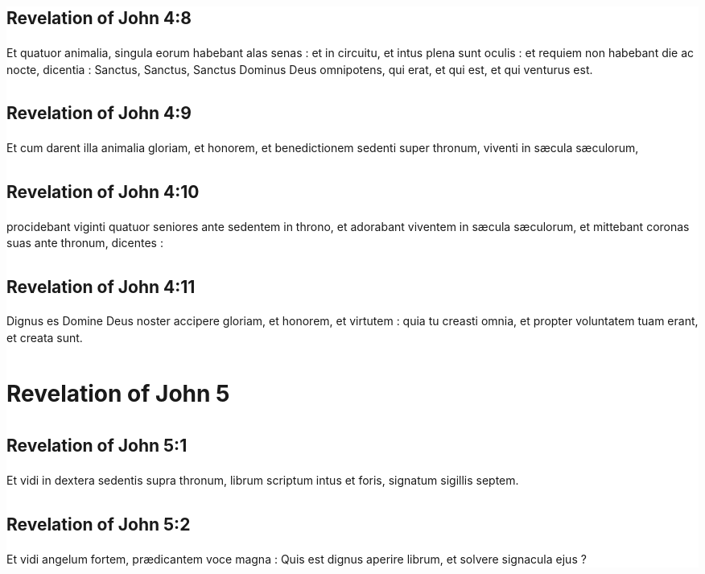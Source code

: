 <a id="orgd0c6698"></a>

## Revelation of John 4:8

Et quatuor animalia, singula eorum habebant alas senas : et in circuitu, et intus plena sunt oculis : et requiem non habebant die ac nocte, dicentia : Sanctus, Sanctus, Sanctus Dominus Deus omnipotens, qui erat, et qui est, et qui venturus est.


<a id="orgc4a6c34"></a>

## Revelation of John 4:9

Et cum darent illa animalia gloriam, et honorem, et benedictionem sedenti super thronum, viventi in sæcula sæculorum,


<a id="orgeec2e10"></a>

## Revelation of John 4:10

procidebant viginti quatuor seniores ante sedentem in throno, et adorabant viventem in sæcula sæculorum, et mittebant coronas suas ante thronum, dicentes :


<a id="org2fbcacd"></a>

## Revelation of John 4:11

Dignus es Domine Deus noster accipere gloriam, et honorem, et virtutem : quia tu creasti omnia, et propter voluntatem tuam erant, et creata sunt.   


<a id="orgb536394"></a>

# Revelation of John 5


<a id="orge4c8d74"></a>

## Revelation of John 5:1

Et vidi in dextera sedentis supra thronum, librum scriptum intus et foris, signatum sigillis septem.


<a id="org3108389"></a>

## Revelation of John 5:2

Et vidi angelum fortem, prædicantem voce magna : Quis est dignus aperire librum, et solvere signacula ejus ?


<a id="org6ad3026"></a>
